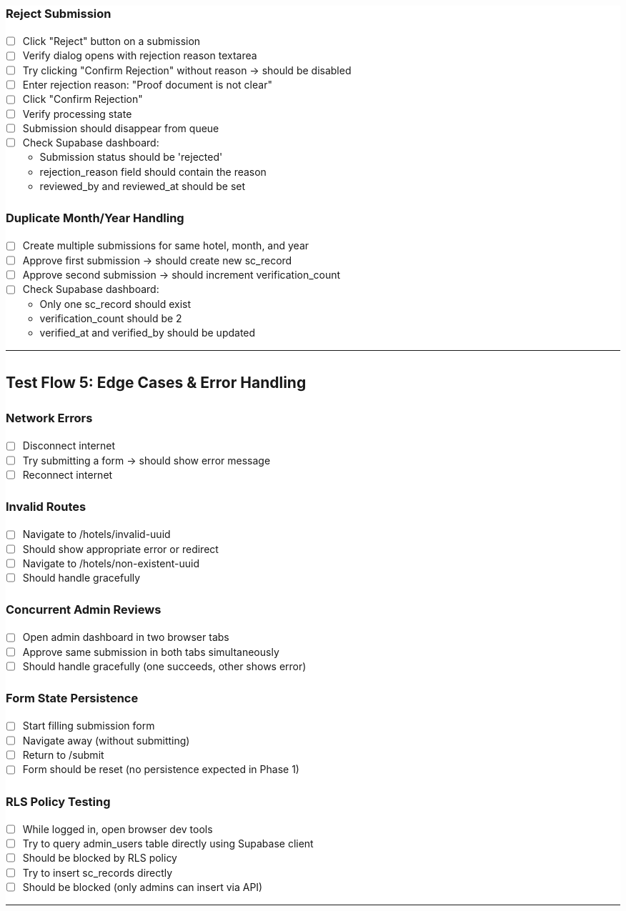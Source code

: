 ### Reject Submission
- [ ] Click "Reject" button on a submission
- [ ] Verify dialog opens with rejection reason textarea
- [ ] Try clicking "Confirm Rejection" without reason → should be disabled
- [ ] Enter rejection reason: "Proof document is not clear"
- [ ] Click "Confirm Rejection"
- [ ] Verify processing state
- [ ] Submission should disappear from queue
- [ ] Check Supabase dashboard:
  - Submission status should be 'rejected'
  - rejection_reason field should contain the reason
  - reviewed_by and reviewed_at should be set

### Duplicate Month/Year Handling
- [ ] Create multiple submissions for same hotel, month, and year
- [ ] Approve first submission → should create new sc_record
- [ ] Approve second submission → should increment verification_count
- [ ] Check Supabase dashboard:
  - Only one sc_record should exist
  - verification_count should be 2
  - verified_at and verified_by should be updated

---

## Test Flow 5: Edge Cases & Error Handling

### Network Errors
- [ ] Disconnect internet
- [ ] Try submitting a form → should show error message
- [ ] Reconnect internet

### Invalid Routes
- [ ] Navigate to /hotels/invalid-uuid
- [ ] Should show appropriate error or redirect
- [ ] Navigate to /hotels/non-existent-uuid
- [ ] Should handle gracefully

### Concurrent Admin Reviews
- [ ] Open admin dashboard in two browser tabs
- [ ] Approve same submission in both tabs simultaneously
- [ ] Should handle gracefully (one succeeds, other shows error)

### Form State Persistence
- [ ] Start filling submission form
- [ ] Navigate away (without submitting)
- [ ] Return to /submit
- [ ] Form should be reset (no persistence expected in Phase 1)

### RLS Policy Testing
- [ ] While logged in, open browser dev tools
- [ ] Try to query admin_users table directly using Supabase client
- [ ] Should be blocked by RLS policy
- [ ] Try to insert sc_records directly
- [ ] Should be blocked (only admins can insert via API)

---